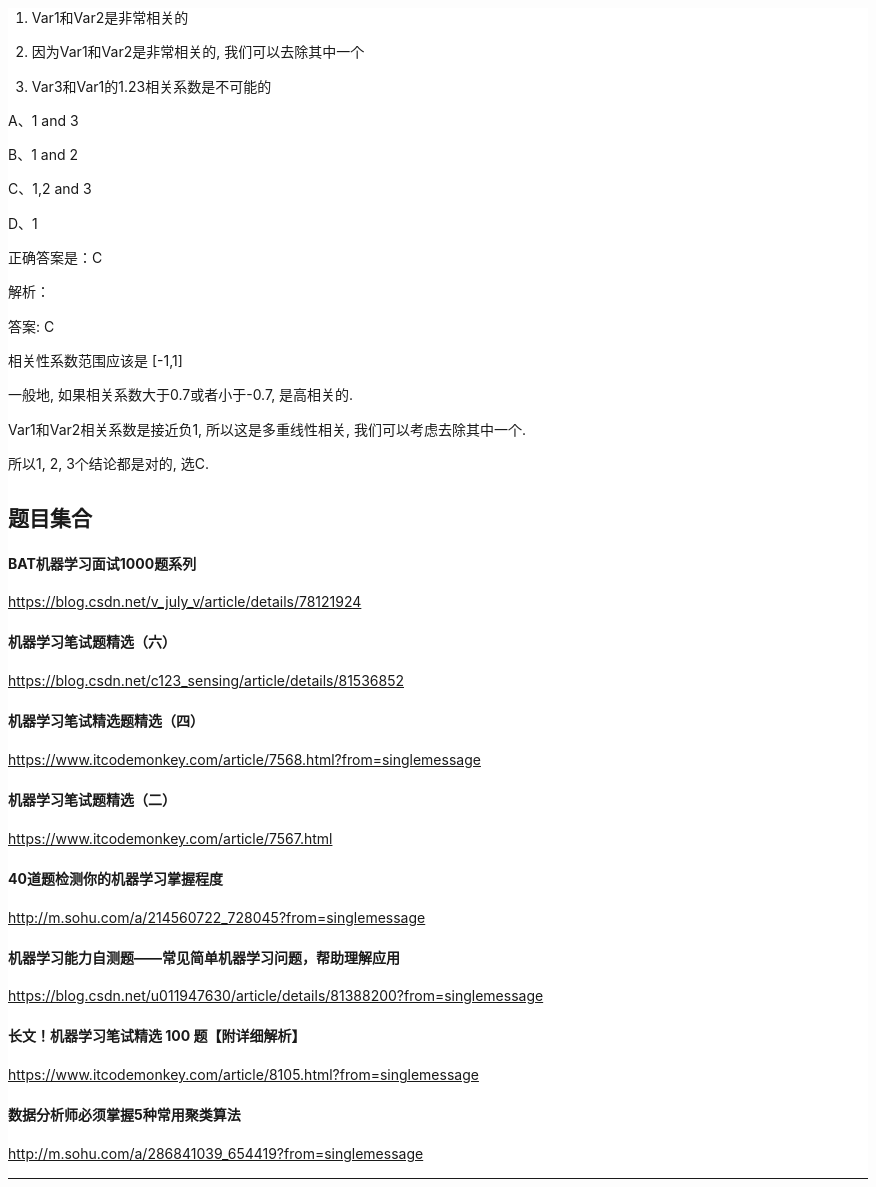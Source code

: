 1. Var1和Var2是非常相关的

2. 因为Var1和Var2是非常相关的, 我们可以去除其中一个

3. Var3和Var1的1.23相关系数是不可能的

A、1 and 3

B、1 and 2

C、1,2 and 3

D、1

正确答案是：C

解析：

答案: C

相关性系数范围应该是 [-1,1]

一般地, 如果相关系数大于0.7或者小于-0.7, 是高相关的.

Var1和Var2相关系数是接近负1, 所以这是多重线性相关, 我们可以考虑去除其中一个.

所以1, 2, 3个结论都是对的, 选C.

## 题目集合
#### BAT机器学习面试1000题系列
https://blog.csdn.net/v_july_v/article/details/78121924

#### 机器学习笔试题精选（六）
https://blog.csdn.net/c123_sensing/article/details/81536852

#### 机器学习笔试精选题精选（四）
https://www.itcodemonkey.com/article/7568.html?from=singlemessage

#### 机器学习笔试题精选（二）
https://www.itcodemonkey.com/article/7567.html


#### 40道题检测你的机器学习掌握程度
http://m.sohu.com/a/214560722_728045?from=singlemessage


#### 机器学习能力自测题——常见简单机器学习问题，帮助理解应用
https://blog.csdn.net/u011947630/article/details/81388200?from=singlemessage


#### 长文！机器学习笔试精选 100 题【附详细解析】
https://www.itcodemonkey.com/article/8105.html?from=singlemessage

#### 数据分析师必须掌握5种常用聚类算法
http://m.sohu.com/a/286841039_654419?from=singlemessage



---
